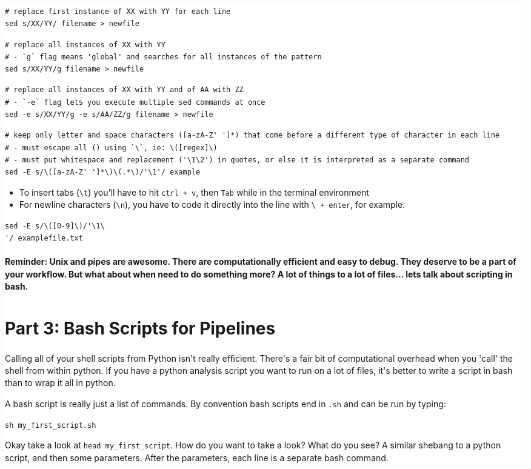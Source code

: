 ~~~ console
# replace first instance of XX with YY for each line
sed s/XX/YY/ filename > newfile
~~~

~~~
# replace all instances of XX with YY
# - `g` flag means 'global' and searches for all instances of the pattern
sed s/XX/YY/g filename > newfile
~~~

~~~
# replace all instances of XX with YY and of AA with ZZ
# - `-e` flag lets you execute multiple sed commands at once
sed -e s/XX/YY/g -e s/AA/ZZ/g filename > newfile
~~~

~~~
# keep only letter and space characters ([a-zA-Z' ']*) that come before a different type of character in each line
# - must escape all () using `\`, ie: \([regex]\)
# - must put whitespace and replacement ('\1\2') in quotes, or else it is interpreted as a separate command
sed -E s/\([a-zA-Z' ']*\)\(.*\)/'\1'/ example
~~~

* To insert tabs (`\t`) you'll have to hit `ctrl + v`, then `Tab` while in the terminal environment
* For newline characters (`\n`), you have to code it directly into the line with `\ + enter`, for example:

```
sed -E s/\([0-9]\)/'\1\
'/ examplefile.txt
```

#### Reminder:  Unix and pipes are awesome.  There are computationally efficient and easy to debug.  They deserve to be a part of your workflow.  But what about when need to do something more?  A lot of things to a lot of files... lets talk about scripting in bash.

# Part 3: Bash Scripts for Pipelines

 Calling all of your shell scripts from Python isn't really efficient.  There's a fair bit of computational overhead when you 'call' the shell from within python.  If you have a python analysis script you want to run on a lot of files, it's better to write a script in bash than to wrap it all in python.  

A bash script is really just a list of commands.  By convention bash scripts end in `.sh` and can be run by typing:

~~~ console
sh my_first_script.sh
~~~

Okay take a look at `head my_first_script`.  How do you want to take a look?  What do you see?  A similar shebang to a python script, and then some parameters.  After the parameters, each line is a separate bash command.

